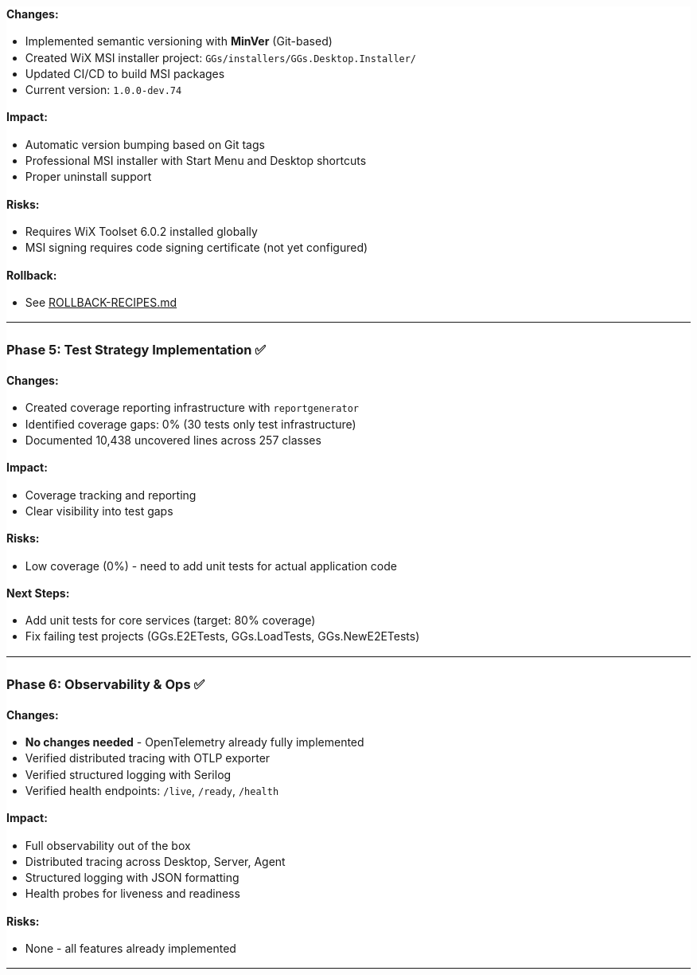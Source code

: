 **Changes:**
- Implemented semantic versioning with **MinVer** (Git-based)
- Created WiX MSI installer project: `GGs/installers/GGs.Desktop.Installer/`
- Updated CI/CD to build MSI packages
- Current version: `1.0.0-dev.74`

**Impact:**
- Automatic version bumping based on Git tags
- Professional MSI installer with Start Menu and Desktop shortcuts
- Proper uninstall support

**Risks:**
- Requires WiX Toolset 6.0.2 installed globally
- MSI signing requires code signing certificate (not yet configured)

**Rollback:**
- See [ROLLBACK-RECIPES.md](ROLLBACK-RECIPES.md#rollback-build-configuration)

---

### Phase 5: Test Strategy Implementation ✅

**Changes:**
- Created coverage reporting infrastructure with `reportgenerator`
- Identified coverage gaps: 0% (30 tests only test infrastructure)
- Documented 10,438 uncovered lines across 257 classes

**Impact:**
- Coverage tracking and reporting
- Clear visibility into test gaps

**Risks:**
- Low coverage (0%) - need to add unit tests for actual application code

**Next Steps:**
- Add unit tests for core services (target: 80% coverage)
- Fix failing test projects (GGs.E2ETests, GGs.LoadTests, GGs.NewE2ETests)

---

### Phase 6: Observability & Ops ✅

**Changes:**
- **No changes needed** - OpenTelemetry already fully implemented
- Verified distributed tracing with OTLP exporter
- Verified structured logging with Serilog
- Verified health endpoints: `/live`, `/ready`, `/health`

**Impact:**
- Full observability out of the box
- Distributed tracing across Desktop, Server, Agent
- Structured logging with JSON formatting
- Health probes for liveness and readiness

**Risks:**
- None - all features already implemented

---
